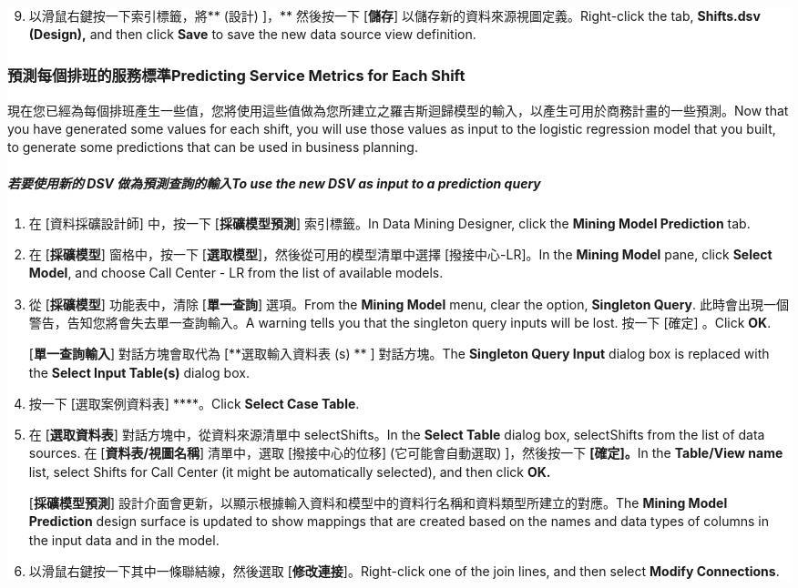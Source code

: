 9. <span data-ttu-id="c6788-152">以滑鼠右鍵按一下索引標籤，將\*\* (設計) ]，\*\* 然後按一下 [**儲存**] 以儲存新的資料來源視圖定義。</span><span class="sxs-lookup"><span data-stu-id="c6788-152">Right-click the tab, **Shifts.dsv (Design),** and then click **Save** to save the new data source view definition.</span></span>  
  
### <a name="predicting-service-metrics-for-each-shift"></a><span data-ttu-id="c6788-153">預測每個排班的服務標準</span><span class="sxs-lookup"><span data-stu-id="c6788-153">Predicting Service Metrics for Each Shift</span></span>  
 <span data-ttu-id="c6788-154">現在您已經為每個排班產生一些值，您將使用這些值做為您所建立之羅吉斯迴歸模型的輸入，以產生可用於商務計畫的一些預測。</span><span class="sxs-lookup"><span data-stu-id="c6788-154">Now that you have generated some values for each shift, you will use those values as input to the logistic regression model that you built, to generate some predictions that can be used in business planning.</span></span>  
  
##### <a name="to-use-the-new-dsv-as-input-to-a-prediction-query"></a><span data-ttu-id="c6788-155">若要使用新的 DSV 做為預測查詢的輸入</span><span class="sxs-lookup"><span data-stu-id="c6788-155">To use the new DSV as input to a prediction query</span></span>  
  
1.  <span data-ttu-id="c6788-156">在 [資料採礦設計師] 中，按一下 [**採礦模型預測**] 索引標籤。</span><span class="sxs-lookup"><span data-stu-id="c6788-156">In Data Mining Designer, click the **Mining Model Prediction** tab.</span></span>  
  
2.  <span data-ttu-id="c6788-157">在 [**採礦模型**] 窗格中，按一下 [**選取模型**]，然後從可用的模型清單中選擇 [撥接中心-LR]。</span><span class="sxs-lookup"><span data-stu-id="c6788-157">In the **Mining Model** pane, click **Select Model**, and choose Call Center - LR from the list of available models.</span></span>  
  
3.  <span data-ttu-id="c6788-158">從 [**採礦模型**] 功能表中，清除 [**單一查詢**] 選項。</span><span class="sxs-lookup"><span data-stu-id="c6788-158">From the **Mining Model** menu, clear the option, **Singleton Query**.</span></span> <span data-ttu-id="c6788-159">此時會出現一個警告，告知您將會失去單一查詢輸入。</span><span class="sxs-lookup"><span data-stu-id="c6788-159">A warning tells you that the singleton query inputs will be lost.</span></span> <span data-ttu-id="c6788-160">按一下 [確定]  。</span><span class="sxs-lookup"><span data-stu-id="c6788-160">Click **OK**.</span></span>  
  
     <span data-ttu-id="c6788-161">[**單一查詢輸入**] 對話方塊會取代為 [\*\*選取輸入資料表 (s) \*\* ] 對話方塊。</span><span class="sxs-lookup"><span data-stu-id="c6788-161">The **Singleton Query Input** dialog box is replaced with the **Select Input Table(s)** dialog box.</span></span>  
  
4.  <span data-ttu-id="c6788-162">按一下 [選取案例資料表] \*\*\*\*。</span><span class="sxs-lookup"><span data-stu-id="c6788-162">Click **Select Case Table**.</span></span>  
  
5.  <span data-ttu-id="c6788-163">在 [**選取資料表**] 對話方塊中，從資料來源清單中 selectShifts。</span><span class="sxs-lookup"><span data-stu-id="c6788-163">In the **Select Table** dialog box, selectShifts from the list of data sources.</span></span> <span data-ttu-id="c6788-164">在 [**資料表/視圖名稱**] 清單中，選取 [撥接中心的位移] (它可能會自動選取) ]，然後按一下 **[確定]。**</span><span class="sxs-lookup"><span data-stu-id="c6788-164">In the **Table/View name** list, select Shifts for Call Center (it might be automatically selected), and then click **OK.**</span></span>  
  
     <span data-ttu-id="c6788-165">[**採礦模型預測**] 設計介面會更新，以顯示根據輸入資料和模型中的資料行名稱和資料類型所建立的對應。</span><span class="sxs-lookup"><span data-stu-id="c6788-165">The **Mining Model Prediction** design surface is updated to show mappings that are created based on the names and data types of columns in the input data and in the model.</span></span>  
  
6.  <span data-ttu-id="c6788-166">以滑鼠右鍵按一下其中一條聯結線，然後選取 [**修改連接**]。</span><span class="sxs-lookup"><span data-stu-id="c6788-166">Right-click one of the join lines, and then select **Modify Connections**.</span></span>  
  